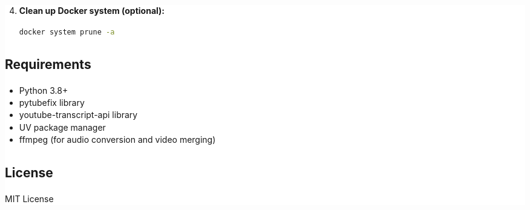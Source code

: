4. **Clean up Docker system (optional):**
   ```bash
   docker system prune -a
   ```

## Requirements

- Python 3.8+
- pytubefix library
- youtube-transcript-api library
- UV package manager
- ffmpeg (for audio conversion and video merging)

## License

MIT License